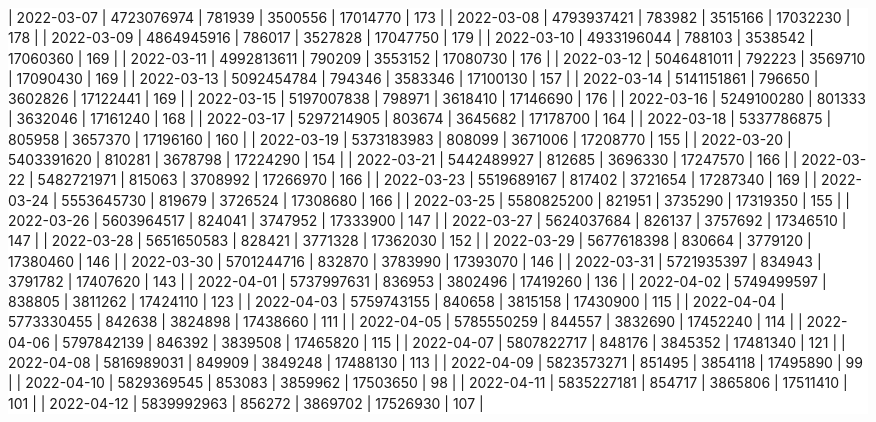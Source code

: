 | 2022-03-07 | 4723076974 | 781939 | 3500556 | 17014770 | 173 |
| 2022-03-08 | 4793937421 | 783982 | 3515166 | 17032230 | 178 |
| 2022-03-09 | 4864945916 | 786017 | 3527828 | 17047750 | 179 |
| 2022-03-10 | 4933196044 | 788103 | 3538542 | 17060360 | 169 |
| 2022-03-11 | 4992813611 | 790209 | 3553152 | 17080730 | 176 |
| 2022-03-12 | 5046481011 | 792223 | 3569710 | 17090430 | 169 |
| 2022-03-13 | 5092454784 | 794346 | 3583346 | 17100130 | 157 |
| 2022-03-14 | 5141151861 | 796650 | 3602826 | 17122441 | 169 |
| 2022-03-15 | 5197007838 | 798971 | 3618410 | 17146690 | 176 |
| 2022-03-16 | 5249100280 | 801333 | 3632046 | 17161240 | 168 |
| 2022-03-17 | 5297214905 | 803674 | 3645682 | 17178700 | 164 |
| 2022-03-18 | 5337786875 | 805958 | 3657370 | 17196160 | 160 |
| 2022-03-19 | 5373183983 | 808099 | 3671006 | 17208770 | 155 |
| 2022-03-20 | 5403391620 | 810281 | 3678798 | 17224290 | 154 |
| 2022-03-21 | 5442489927 | 812685 | 3696330 | 17247570 | 166 |
| 2022-03-22 | 5482721971 | 815063 | 3708992 | 17266970 | 166 |
| 2022-03-23 | 5519689167 | 817402 | 3721654 | 17287340 | 169 |
| 2022-03-24 | 5553645730 | 819679 | 3726524 | 17308680 | 166 |
| 2022-03-25 | 5580825200 | 821951 | 3735290 | 17319350 | 155 |
| 2022-03-26 | 5603964517 | 824041 | 3747952 | 17333900 | 147 |
| 2022-03-27 | 5624037684 | 826137 | 3757692 | 17346510 | 147 |
| 2022-03-28 | 5651650583 | 828421 | 3771328 | 17362030 | 152 |
| 2022-03-29 | 5677618398 | 830664 | 3779120 | 17380460 | 146 |
| 2022-03-30 | 5701244716 | 832870 | 3783990 | 17393070 | 146 |
| 2022-03-31 | 5721935397 | 834943 | 3791782 | 17407620 | 143 |
| 2022-04-01 | 5737997631 | 836953 | 3802496 | 17419260 | 136 |
| 2022-04-02 | 5749499597 | 838805 | 3811262 | 17424110 | 123 |
| 2022-04-03 | 5759743155 | 840658 | 3815158 | 17430900 | 115 |
| 2022-04-04 | 5773330455 | 842638 | 3824898 | 17438660 | 111 |
| 2022-04-05 | 5785550259 | 844557 | 3832690 | 17452240 | 114 |
| 2022-04-06 | 5797842139 | 846392 | 3839508 | 17465820 | 115 |
| 2022-04-07 | 5807822717 | 848176 | 3845352 | 17481340 | 121 |
| 2022-04-08 | 5816989031 | 849909 | 3849248 | 17488130 | 113 |
| 2022-04-09 | 5823573271 | 851495 | 3854118 | 17495890 | 99 |
| 2022-04-10 | 5829369545 | 853083 | 3859962 | 17503650 | 98 |
| 2022-04-11 | 5835227181 | 854717 | 3865806 | 17511410 | 101 |
| 2022-04-12 | 5839992963 | 856272 | 3869702 | 17526930 | 107 |